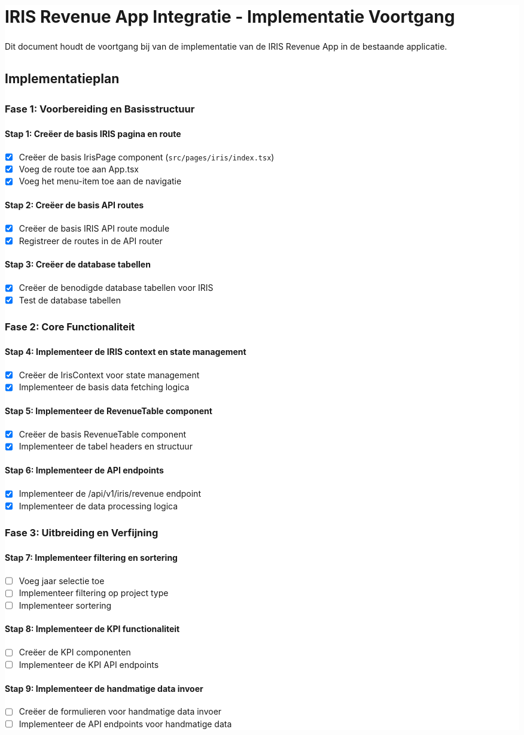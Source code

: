 # IRIS Revenue App Integratie - Implementatie Voortgang

Dit document houdt de voortgang bij van de implementatie van de IRIS Revenue App in de bestaande applicatie.

## Implementatieplan

### Fase 1: Voorbereiding en Basisstructuur

#### Stap 1: Creëer de basis IRIS pagina en route
- [x] Creëer de basis IrisPage component (`src/pages/iris/index.tsx`)
- [x] Voeg de route toe aan App.tsx
- [x] Voeg het menu-item toe aan de navigatie

#### Stap 2: Creëer de basis API routes
- [x] Creëer de basis IRIS API route module
- [x] Registreer de routes in de API router

#### Stap 3: Creëer de database tabellen
- [x] Creëer de benodigde database tabellen voor IRIS
- [x] Test de database tabellen

### Fase 2: Core Functionaliteit

#### Stap 4: Implementeer de IRIS context en state management
- [x] Creëer de IrisContext voor state management
- [x] Implementeer de basis data fetching logica

#### Stap 5: Implementeer de RevenueTable component
- [x] Creëer de basis RevenueTable component
- [x] Implementeer de tabel headers en structuur

#### Stap 6: Implementeer de API endpoints
- [x] Implementeer de /api/v1/iris/revenue endpoint
- [x] Implementeer de data processing logica

### Fase 3: Uitbreiding en Verfijning

#### Stap 7: Implementeer filtering en sortering
- [ ] Voeg jaar selectie toe
- [ ] Implementeer filtering op project type
- [ ] Implementeer sortering

#### Stap 8: Implementeer de KPI functionaliteit
- [ ] Creëer de KPI componenten
- [ ] Implementeer de KPI API endpoints

#### Stap 9: Implementeer de handmatige data invoer
- [ ] Creëer de formulieren voor handmatige data invoer
- [ ] Implementeer de API endpoints voor handmatige data
